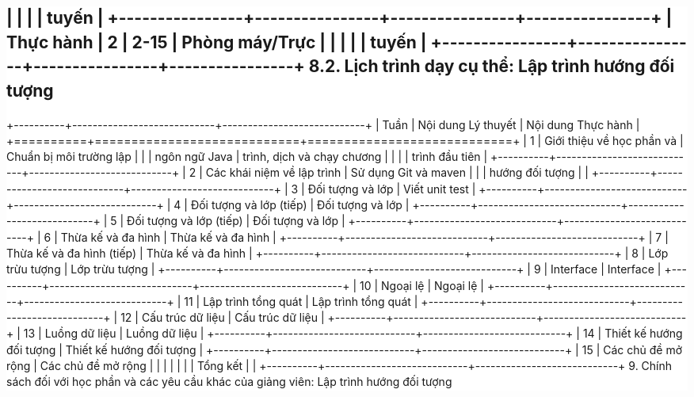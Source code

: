 |                |                |                | tuyến          |
+----------------+----------------+----------------+----------------+
| Thực hành      | 2              | 2-15           | Phòng máy/Trực |
|                |                |                | tuyến          |
+----------------+----------------+----------------+----------------+
8.2. Lịch trình dạy cụ thể: Lập trình hướng đối tượng
-----------------------------------------------------
+----------+----------------------------+----------------------------+
| Tuần | Nội dung Lý thuyết     | Nội dung Thực hành     |
+==========+============================+============================+
| 1        | Giới thiệu về học phần và  | Chuẩn bị môi trường lập    |
|          | ngôn ngữ Java              | trình, dịch và chạy chương |
|          |                            | trình đầu tiên             |
+----------+----------------------------+----------------------------+
| 2        | Các khái niệm về lập trình | Sử dụng Git và maven       |
|          | hướng đối tượng            |                            |
+----------+----------------------------+----------------------------+
| 3        | Đối tượng và lớp           | Viết unit test             |
+----------+----------------------------+----------------------------+
| 4        | Đối tượng và lớp (tiếp)    | Đối tượng và lớp           |
+----------+----------------------------+----------------------------+
| 5        | Đối tượng và lớp (tiếp)    | Đối tượng và lớp           |
+----------+----------------------------+----------------------------+
| 6        | Thừa kế và đa hình         | Thừa kế và đa hình         |
+----------+----------------------------+----------------------------+
| 7        | Thừa kế và đa hình (tiếp)  | Thừa kế và đa hình         |
+----------+----------------------------+----------------------------+
| 8        | Lớp trừu tượng             | Lớp trừu tượng             |
+----------+----------------------------+----------------------------+
| 9        | Interface                  | Interface                  |
+----------+----------------------------+----------------------------+
| 10       | Ngoại lệ                   | Ngoại lệ                   |
+----------+----------------------------+----------------------------+
| 11       | Lập trình tổng quát        | Lập trình tổng quát        |
+----------+----------------------------+----------------------------+
| 12       | Cấu trúc dữ liệu           | Cấu trúc dữ liệu           |
+----------+----------------------------+----------------------------+
| 13       | Luồng dữ liệu              | Luồng dữ liệu              |
+----------+----------------------------+----------------------------+
| 14       | Thiết kế hướng đối tượng   | Thiết kế hướng đối tượng   |
+----------+----------------------------+----------------------------+
| 15       | Các chủ đề mở rộng         | Các chủ đề mở rộng         |
|          |                            |                            |
|          | Tổng kết                   |                            |
+----------+----------------------------+----------------------------+
9. Chính sách đối với học phần và các yêu cầu khác của giảng viên: Lập trình hướng đối tượng